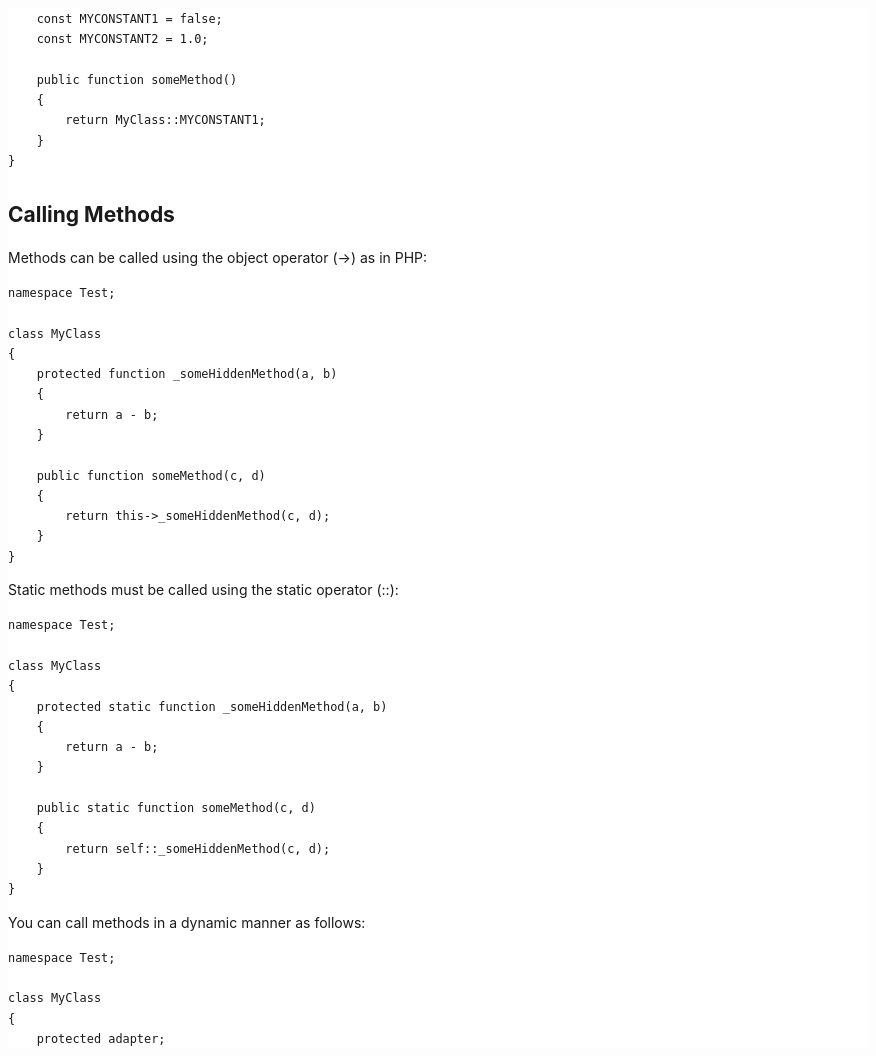         const MYCONSTANT1 = false;
        const MYCONSTANT2 = 1.0;
    
        public function someMethod()
        {
            return MyClass::MYCONSTANT1;
        }
    }
    

<a name='calling-methods'></a>

## Calling Methods

Methods can be called using the object operator (->) as in PHP:

    namespace Test;
    
    class MyClass
    {
        protected function _someHiddenMethod(a, b)
        {
            return a - b;
        }
    
        public function someMethod(c, d)
        {
            return this->_someHiddenMethod(c, d);
        }
    }
    

Static methods must be called using the static operator (::):

    namespace Test;
    
    class MyClass
    {
        protected static function _someHiddenMethod(a, b)
        {
            return a - b;
        }
    
        public static function someMethod(c, d)
        {
            return self::_someHiddenMethod(c, d);
        }
    }
    

You can call methods in a dynamic manner as follows:

    namespace Test;
    
    class MyClass
    {
        protected adapter;
    